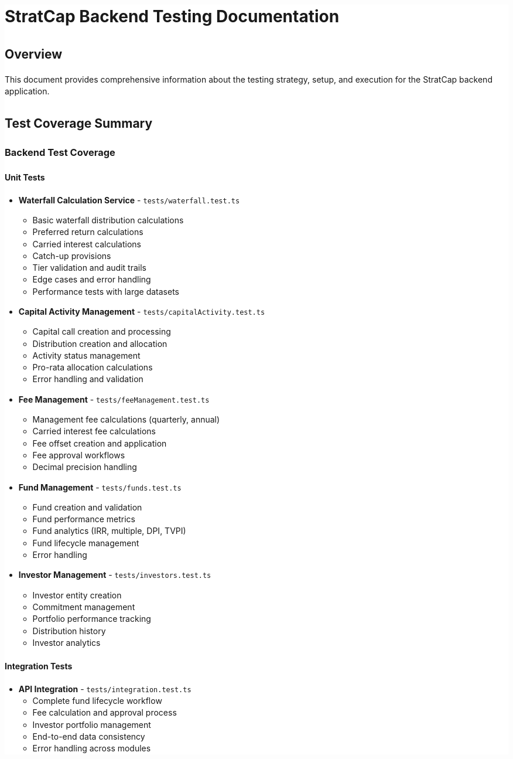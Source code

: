 # StratCap Backend Testing Documentation

## Overview

This document provides comprehensive information about the testing strategy, setup, and execution for the StratCap backend application.

## Test Coverage Summary

### Backend Test Coverage

#### Unit Tests
- **Waterfall Calculation Service** - `tests/waterfall.test.ts`
  - Basic waterfall distribution calculations
  - Preferred return calculations
  - Carried interest calculations
  - Catch-up provisions
  - Tier validation and audit trails
  - Edge cases and error handling
  - Performance tests with large datasets

- **Capital Activity Management** - `tests/capitalActivity.test.ts`
  - Capital call creation and processing
  - Distribution creation and allocation
  - Activity status management
  - Pro-rata allocation calculations
  - Error handling and validation

- **Fee Management** - `tests/feeManagement.test.ts`
  - Management fee calculations (quarterly, annual)
  - Carried interest fee calculations
  - Fee offset creation and application
  - Fee approval workflows
  - Decimal precision handling

- **Fund Management** - `tests/funds.test.ts`
  - Fund creation and validation
  - Fund performance metrics
  - Fund analytics (IRR, multiple, DPI, TVPI)
  - Fund lifecycle management
  - Error handling

- **Investor Management** - `tests/investors.test.ts`
  - Investor entity creation
  - Commitment management
  - Portfolio performance tracking
  - Distribution history
  - Investor analytics

#### Integration Tests
- **API Integration** - `tests/integration.test.ts`
  - Complete fund lifecycle workflow
  - Fee calculation and approval process
  - Investor portfolio management
  - End-to-end data consistency
  - Error handling across modules
